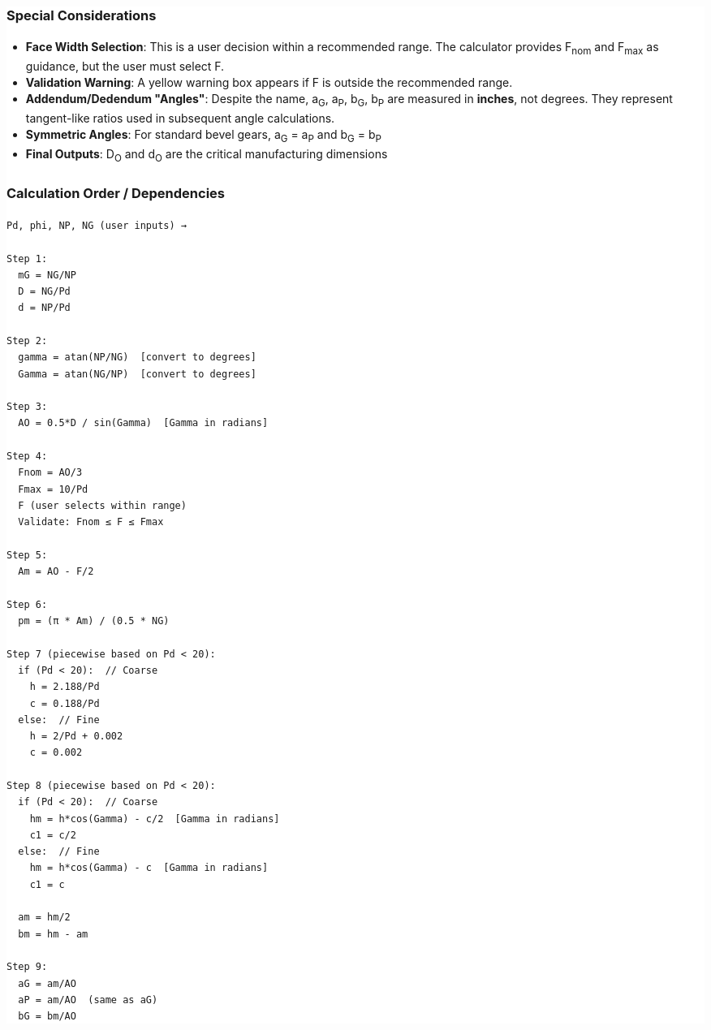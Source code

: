 ### Special Considerations
- **Face Width Selection**: This is a user decision within a recommended range. The calculator provides F<sub>nom</sub> and F<sub>max</sub> as guidance, but the user must select F.
- **Validation Warning**: A yellow warning box appears if F is outside the recommended range.
- **Addendum/Dedendum "Angles"**: Despite the name, a<sub>G</sub>, a<sub>P</sub>, b<sub>G</sub>, b<sub>P</sub> are measured in **inches**, not degrees. They represent tangent-like ratios used in subsequent angle calculations.
- **Symmetric Angles**: For standard bevel gears, a<sub>G</sub> = a<sub>P</sub> and b<sub>G</sub> = b<sub>P</sub>
- **Final Outputs**: D<sub>O</sub> and d<sub>O</sub> are the critical manufacturing dimensions

### Calculation Order / Dependencies

```
Pd, phi, NP, NG (user inputs) →

Step 1:
  mG = NG/NP
  D = NG/Pd
  d = NP/Pd

Step 2:
  gamma = atan(NP/NG)  [convert to degrees]
  Gamma = atan(NG/NP)  [convert to degrees]

Step 3:
  AO = 0.5*D / sin(Gamma)  [Gamma in radians]

Step 4:
  Fnom = AO/3
  Fmax = 10/Pd
  F (user selects within range)
  Validate: Fnom ≤ F ≤ Fmax

Step 5:
  Am = AO - F/2

Step 6:
  pm = (π * Am) / (0.5 * NG)

Step 7 (piecewise based on Pd < 20):
  if (Pd < 20):  // Coarse
    h = 2.188/Pd
    c = 0.188/Pd
  else:  // Fine
    h = 2/Pd + 0.002
    c = 0.002

Step 8 (piecewise based on Pd < 20):
  if (Pd < 20):  // Coarse
    hm = h*cos(Gamma) - c/2  [Gamma in radians]
    c1 = c/2
  else:  // Fine
    hm = h*cos(Gamma) - c  [Gamma in radians]
    c1 = c

  am = hm/2
  bm = hm - am

Step 9:
  aG = am/AO
  aP = am/AO  (same as aG)
  bG = bm/AO
```